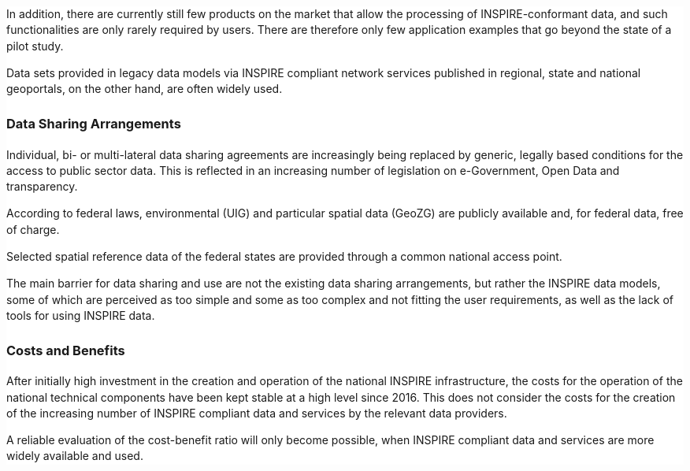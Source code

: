 In addition, there are currently still few products on the market that allow the processing of INSPIRE-conformant data, and such functionalities are only rarely required by users. There are therefore only few application examples that go beyond the state of a pilot study.

Data sets provided in legacy data models via INSPIRE compliant network services published in regional, state and national geoportals, on the other hand, are often widely used.

### Data Sharing Arrangements <a name="data"></a>

Individual, bi- or multi-lateral data sharing agreements are increasingly being replaced by generic, legally based conditions for the access to public sector data. This is reflected in an increasing number of legislation on e-Government, Open Data and transparency.

According to federal laws, environmental (UIG) and particular spatial data (GeoZG) are publicly available and, for federal data, free of charge.

Selected spatial reference data of the federal states are provided through a common national access point.

The main barrier for data sharing and use are not the existing data sharing arrangements, but rather the INSPIRE data models, some of which are perceived as too simple and some as too complex and not fitting the user requirements, as well as the lack of tools for using INSPIRE data.

### Costs and Benefits <a name="costs"></a>

After initially high investment in the creation and operation of the national INSPIRE infrastructure, the costs for the operation of the national technical components have been kept stable at a high level since 2016. This does not consider the costs for the creation of the increasing number of INSPIRE compliant data and services by the relevant data providers.

A reliable evaluation of the cost-benefit ratio will only become possible, when INSPIRE compliant data and services are more widely available and used.

